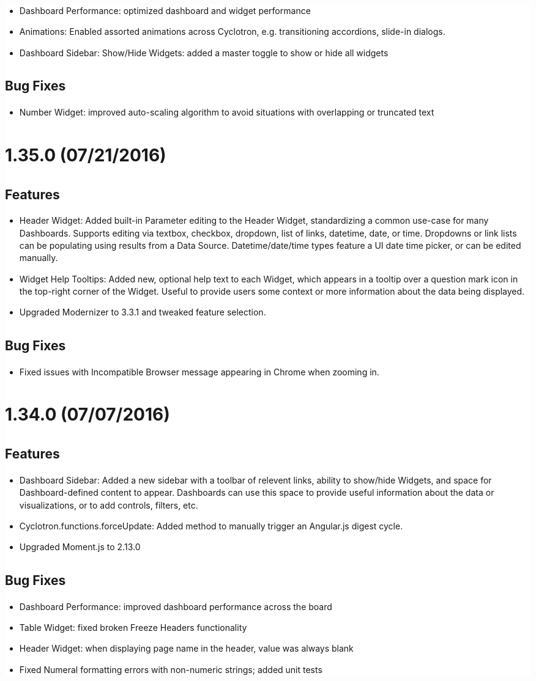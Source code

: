  - Dashboard Performance: optimized dashboard and widget performance

 - Animations: Enabled assorted animations across Cyclotron, e.g. transitioning accordions, slide-in dialogs.

 - Dashboard Sidebar: Show/Hide Widgets: added a master toggle to show or hide all widgets

## Bug Fixes

 - Number Widget: improved auto-scaling algorithm to avoid situations with overlapping or truncated text

# 1.35.0 (07/21/2016)

## Features

 - Header Widget: Added built-in Parameter editing to the Header Widget, standardizing a common use-case for many Dashboards. Supports editing via textbox, checkbox, dropdown, list of links, datetime, date, or time. Dropdowns or link lists can be populating using results from a Data Source.  Datetime/date/time types feature a UI date time picker, or can be edited manually.

 - Widget Help Tooltips: Added new, optional help text to each Widget, which appears in a tooltip over a question mark icon in the top-right corner of the Widget. Useful to provide users some context or more information about the data being displayed.

 - Upgraded Modernizer to 3.3.1 and tweaked feature selection.

## Bug Fixes

 - Fixed issues with Incompatible Browser message appearing in Chrome when zooming in.

# 1.34.0 (07/07/2016)

## Features

 - Dashboard Sidebar: Added a new sidebar with a toolbar of relevent links, ability to show/hide Widgets, and space for Dashboard-defined content to appear. Dashboards can use this space to provide useful information about the data or visualizations, or to add controls, filters, etc.

 - Cyclotron.functions.forceUpdate: Added method to manually trigger an Angular.js digest cycle.

 - Upgraded Moment.js to 2.13.0

## Bug Fixes

 - Dashboard Performance: improved dashboard performance across the board

 - Table Widget: fixed broken Freeze Headers functionality

 - Header Widget: when displaying page name in the header, value was always blank

 - Fixed Numeral formatting errors with non-numeric strings; added unit tests

